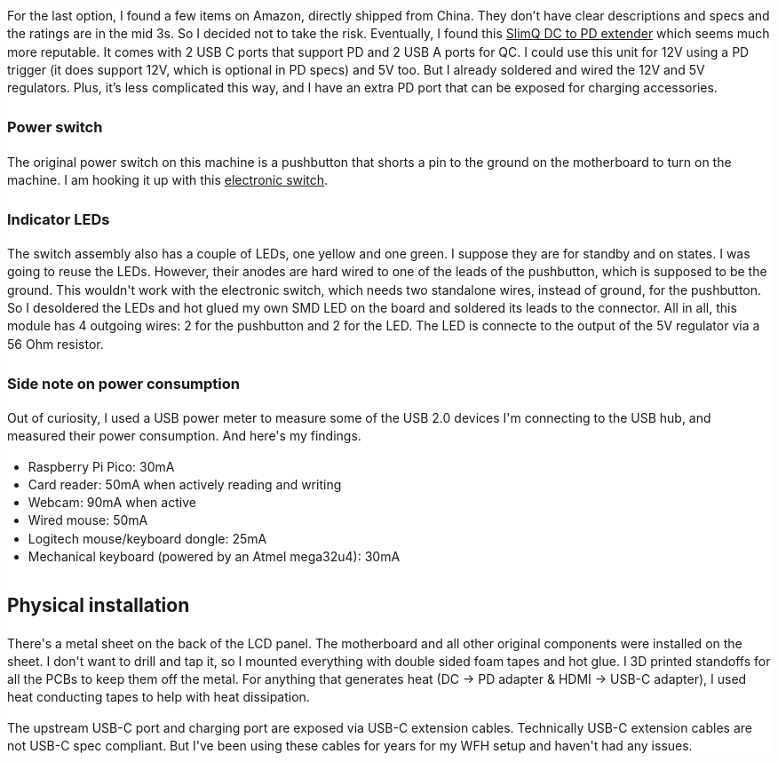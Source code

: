 For the last option, I found a few items on Amazon, directly shipped from China. They don’t have clear descriptions and specs and the ratings are in the mid 3s. So I decided not to take the risk. Eventually, I found this [SlimQ DC to PD extender](https://slimq.life/products/dc-to-usb-extender-for-150w-240) which seems much more reputable. It comes with 2 USB C ports that support PD and 2 USB A ports for QC. I could use this unit for 12V using a PD trigger (it does support 12V, which is optional in PD specs) and 5V too. But I already soldered and wired the 12V and 5V regulators. Plus, it’s less complicated this way, and I have an extra PD port that can be exposed for charging accessories.

### Power switch
The original power switch on this machine is a pushbutton that shorts a pin to the ground on the motherboard to turn on the machine. I am hooking it up with this [electronic switch](https://www.pololu.com/product/2813).

### Indicator LEDs
The switch assembly also has a couple of LEDs, one yellow and one green. I suppose they are for standby and on states. I was going to reuse the LEDs. However, their anodes are hard wired to one of the leads of the pushbutton, which is supposed to be the ground. This wouldn't work with the electronic switch, which needs two standalone wires, instead of ground, for the pushbutton. So I desoldered the LEDs and hot glued my own SMD LED on the board and soldered its leads to the connector. All in all, this module has 4 outgoing wires: 2 for the pushbutton and 2 for the LED. The LED is connecte to the output of the 5V regulator via a 56 Ohm resistor.

### Side note on power consumption
Out of curiosity, I used a USB power meter to measure some of the USB 2.0 devices I'm connecting to the USB hub, and measured their power consumption. And here's my findings.

* Raspberry Pi Pico: 30mA
* Card reader: 50mA when actively reading and writing
* Webcam: 90mA when active
* Wired mouse: 50mA
* Logitech mouse/keyboard dongle: 25mA
* Mechanical keyboard (powered by an Atmel mega32u4): 30mA

## Physical installation
There's a metal sheet on the back of the LCD panel. The motherboard and all other original components were installed on the sheet. I don't want to drill and tap it, so I mounted everything with double sided foam tapes and hot glue. I 3D printed standoffs for all the PCBs to keep them off the metal. For anything that generates heat (DC -> PD adapter & HDMI -> USB-C adapter), I used heat conducting tapes to help with heat dissipation.

The upstream USB-C port and charging port are exposed via USB-C extension cables. Technically USB-C extension cables are not USB-C spec compliant. But I've been using these cables for years for my WFH setup and haven't had any issues.
